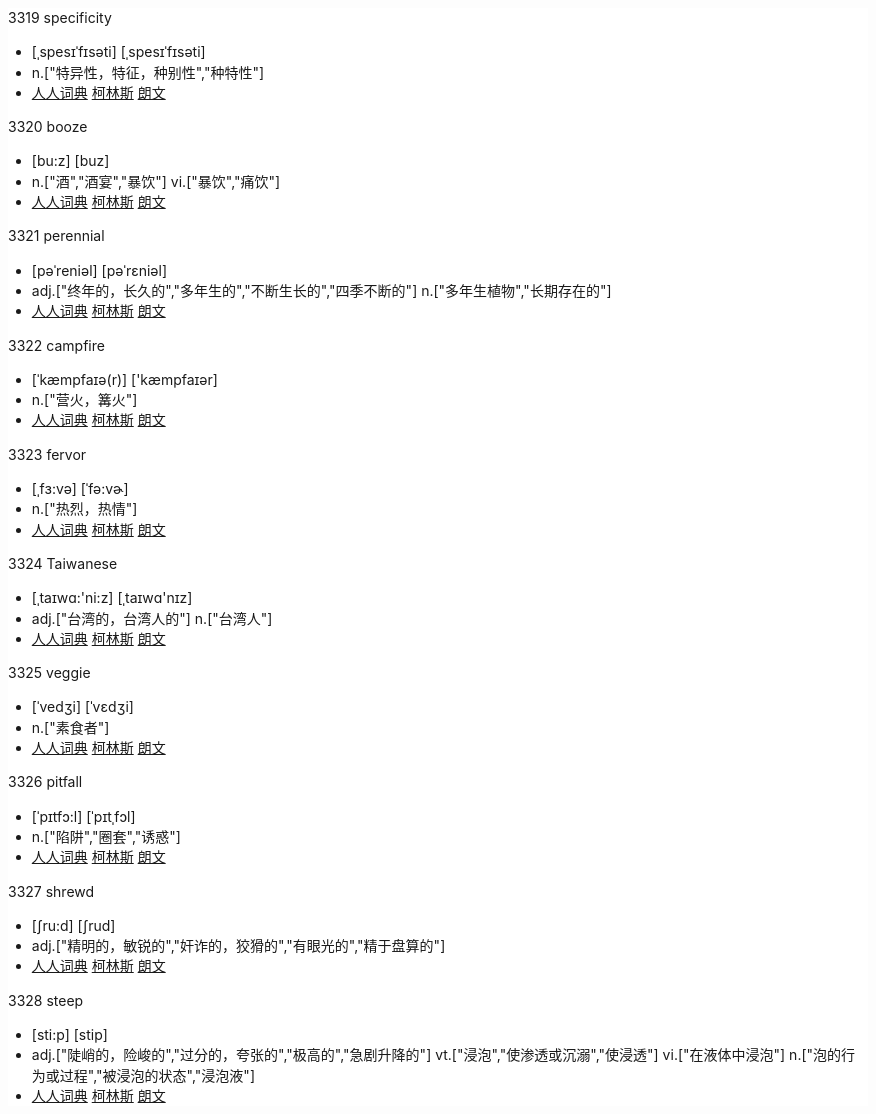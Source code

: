 3319 specificity 
- [ˌspesɪˈfɪsəti]  [ˌspesɪˈfɪsəti] 
- n.["特异性，特征，种别性","种特性"]   
- [人人词典](https://www.91dict.com/words?w=specificity) [柯林斯](https://www.collinsdictionary.com/zh/dictionary/english/specificity) [朗文](https://www.ldoceonline.com/dictionary/specificity) 

3320 booze 
- [bu:z]  [buz] 
- n.["酒","酒宴","暴饮"]  vi.["暴饮","痛饮"]   
- [人人词典](https://www.91dict.com/words?w=booze) [柯林斯](https://www.collinsdictionary.com/zh/dictionary/english/booze) [朗文](https://www.ldoceonline.com/dictionary/booze) 

3321 perennial 
- [pəˈreniəl]  [pəˈrɛniəl] 
- adj.["终年的，长久的","多年生的","不断生长的","四季不断的"]  n.["多年生植物","长期存在的"]   
- [人人词典](https://www.91dict.com/words?w=perennial) [柯林斯](https://www.collinsdictionary.com/zh/dictionary/english/perennial) [朗文](https://www.ldoceonline.com/dictionary/perennial) 

3322 campfire 
- [ˈkæmpfaɪə(r)]  ['kæmpfaɪər] 
- n.["营火，篝火"]   
- [人人词典](https://www.91dict.com/words?w=campfire) [柯林斯](https://www.collinsdictionary.com/zh/dictionary/english/campfire) [朗文](https://www.ldoceonline.com/dictionary/campfire) 

3323 fervor 
- [ˌfɜ:və]  [ˈfə:vɚ] 
- n.["热烈，热情"]   
- [人人词典](https://www.91dict.com/words?w=fervor) [柯林斯](https://www.collinsdictionary.com/zh/dictionary/english/fervor) [朗文](https://www.ldoceonline.com/dictionary/fervor) 

3324 Taiwanese 
- [ˌtaɪwɑ:'ni:z]  [ˌtaɪwɑ'nɪz] 
- adj.["台湾的，台湾人的"]  n.["台湾人"]   
- [人人词典](https://www.91dict.com/words?w=Taiwanese) [柯林斯](https://www.collinsdictionary.com/zh/dictionary/english/Taiwanese) [朗文](https://www.ldoceonline.com/dictionary/Taiwanese) 

3325 veggie 
- [ˈvedʒi]  [ˈvɛdʒi] 
- n.["素食者"]   
- [人人词典](https://www.91dict.com/words?w=veggie) [柯林斯](https://www.collinsdictionary.com/zh/dictionary/english/veggie) [朗文](https://www.ldoceonline.com/dictionary/veggie) 

3326 pitfall 
- [ˈpɪtfɔ:l]  [ˈpɪtˌfɔl] 
- n.["陷阱","圈套","诱惑"]   
- [人人词典](https://www.91dict.com/words?w=pitfall) [柯林斯](https://www.collinsdictionary.com/zh/dictionary/english/pitfall) [朗文](https://www.ldoceonline.com/dictionary/pitfall) 

3327 shrewd 
- [ʃru:d]  [ʃrud] 
- adj.["精明的，敏锐的","奸诈的，狡猾的","有眼光的","精于盘算的"]   
- [人人词典](https://www.91dict.com/words?w=shrewd) [柯林斯](https://www.collinsdictionary.com/zh/dictionary/english/shrewd) [朗文](https://www.ldoceonline.com/dictionary/shrewd) 

3328 steep 
- [sti:p]  [stip] 
- adj.["陡峭的，险峻的","过分的，夸张的","极高的","急剧升降的"]  vt.["浸泡","使渗透或沉溺","使浸透"]  vi.["在液体中浸泡"]  n.["泡的行为或过程","被浸泡的状态","浸泡液"]   
- [人人词典](https://www.91dict.com/words?w=steep) [柯林斯](https://www.collinsdictionary.com/zh/dictionary/english/steep) [朗文](https://www.ldoceonline.com/dictionary/steep) 
